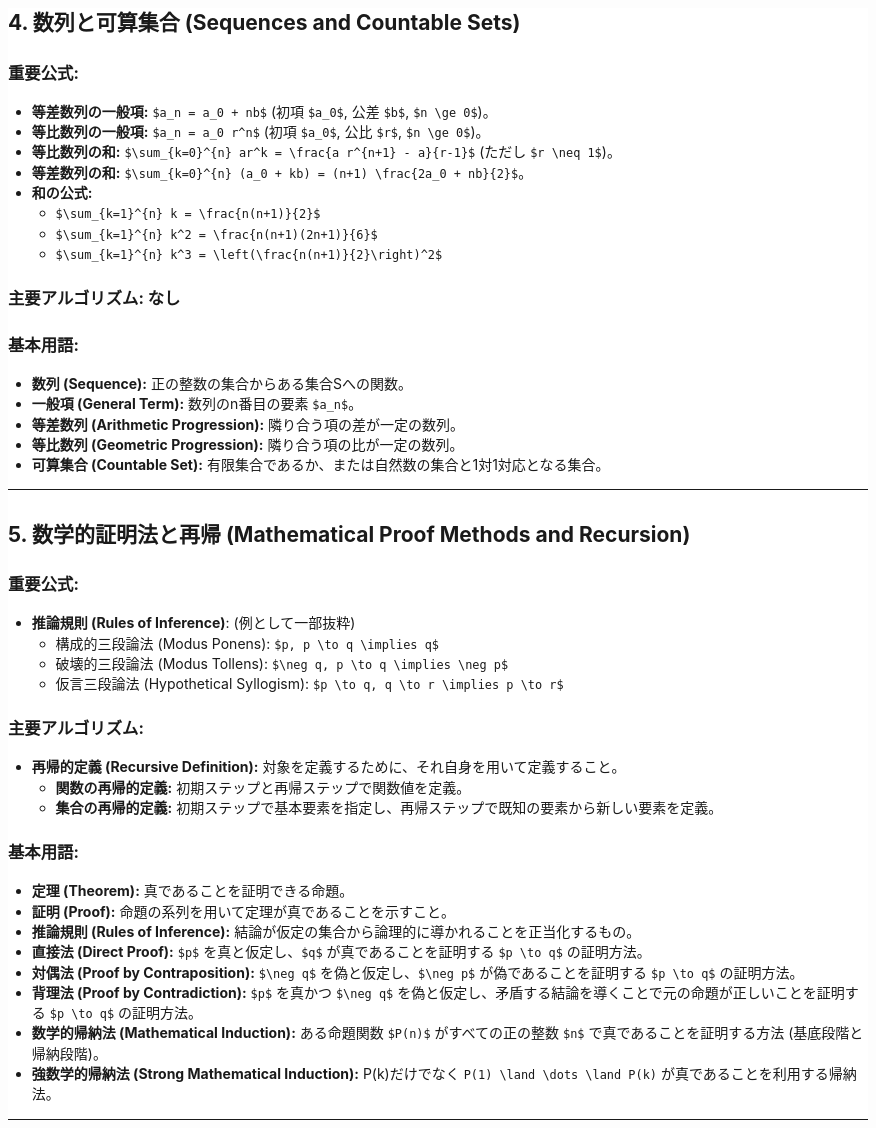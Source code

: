 
## 4. 数列と可算集合 (Sequences and Countable Sets)

### 重要公式:

* **等差数列の一般項:** `$a_n = a_0 + nb$` (初項 `$a_0$`, 公差 `$b$`, `$n \ge 0$`)。
* **等比数列の一般項:** `$a_n = a_0 r^n$` (初項 `$a_0$`, 公比 `$r$`, `$n \ge 0$`)。
* **等比数列の和:** `$\sum_{k=0}^{n} ar^k = \frac{a r^{n+1} - a}{r-1}$` (ただし `$r \neq 1$`)。
* **等差数列の和:** `$\sum_{k=0}^{n} (a_0 + kb) = (n+1) \frac{2a_0 + nb}{2}$`。
* **和の公式:**
    * `$\sum_{k=1}^{n} k = \frac{n(n+1)}{2}$`
    * `$\sum_{k=1}^{n} k^2 = \frac{n(n+1)(2n+1)}{6}$`
    * `$\sum_{k=1}^{n} k^3 = \left(\frac{n(n+1)}{2}\right)^2$`

### 主要アルゴリズム: なし

### 基本用語:

* **数列 (Sequence):** 正の整数の集合からある集合Sへの関数。
* **一般項 (General Term):** 数列のn番目の要素 `$a_n$`。
* **等差数列 (Arithmetic Progression):** 隣り合う項の差が一定の数列。
* **等比数列 (Geometric Progression):** 隣り合う項の比が一定の数列。
* **可算集合 (Countable Set):** 有限集合であるか、または自然数の集合と1対1対応となる集合。

---

## 5. 数学的証明法と再帰 (Mathematical Proof Methods and Recursion)

### 重要公式:

* **推論規則 (Rules of Inference)**: (例として一部抜粋)
    * 構成的三段論法 (Modus Ponens): `$p, p \to q \implies q$`
    * 破壊的三段論法 (Modus Tollens): `$\neg q, p \to q \implies \neg p$`
    * 仮言三段論法 (Hypothetical Syllogism): `$p \to q, q \to r \implies p \to r$`

### 主要アルゴリズム:

* **再帰的定義 (Recursive Definition):** 対象を定義するために、それ自身を用いて定義すること。
    * **関数の再帰的定義:** 初期ステップと再帰ステップで関数値を定義。
    * **集合の再帰的定義:** 初期ステップで基本要素を指定し、再帰ステップで既知の要素から新しい要素を定義。

### 基本用語:

* **定理 (Theorem):** 真であることを証明できる命題。
* **証明 (Proof):** 命題の系列を用いて定理が真であることを示すこと。
* **推論規則 (Rules of Inference):** 結論が仮定の集合から論理的に導かれることを正当化するもの。
* **直接法 (Direct Proof):** `$p$` を真と仮定し、`$q$` が真であることを証明する `$p \to q$` の証明方法。
* **対偶法 (Proof by Contraposition):** `$\neg q$` を偽と仮定し、`$\neg p$` が偽であることを証明する `$p \to q$` の証明方法。
* **背理法 (Proof by Contradiction):** `$p$` を真かつ `$\neg q$` を偽と仮定し、矛盾する結論を導くことで元の命題が正しいことを証明する `$p \to q$` の証明方法。
* **数学的帰納法 (Mathematical Induction):** ある命題関数 `$P(n)$` がすべての正の整数 `$n$` で真であることを証明する方法 (基底段階と帰納段階)。
* **強数学的帰納法 (Strong Mathematical Induction):** P(k)だけでなく `P(1) \land \dots \land P(k)` が真であることを利用する帰納法。

---